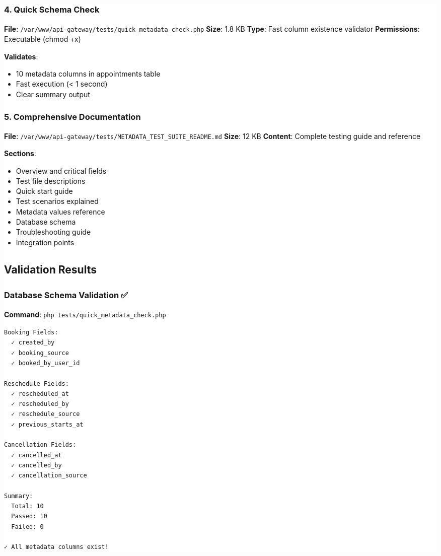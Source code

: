 ### 4. Quick Schema Check
**File**: `/var/www/api-gateway/tests/quick_metadata_check.php`
**Size**: 1.8 KB
**Type**: Fast column existence validator
**Permissions**: Executable (chmod +x)

**Validates**:
- 10 metadata columns in appointments table
- Fast execution (< 1 second)
- Clear summary output

### 5. Comprehensive Documentation
**File**: `/var/www/api-gateway/tests/METADATA_TEST_SUITE_README.md`
**Size**: 12 KB
**Content**: Complete testing guide and reference

**Sections**:
- Overview and critical fields
- Test file descriptions
- Quick start guide
- Test scenarios explained
- Metadata values reference
- Database schema
- Troubleshooting guide
- Integration points

## Validation Results

### Database Schema Validation ✅

**Command**: `php tests/quick_metadata_check.php`

```
Booking Fields:
  ✓ created_by
  ✓ booking_source
  ✓ booked_by_user_id

Reschedule Fields:
  ✓ rescheduled_at
  ✓ rescheduled_by
  ✓ reschedule_source
  ✓ previous_starts_at

Cancellation Fields:
  ✓ cancelled_at
  ✓ cancelled_by
  ✓ cancellation_source

Summary:
  Total: 10
  Passed: 10
  Failed: 0

✓ All metadata columns exist!
```
